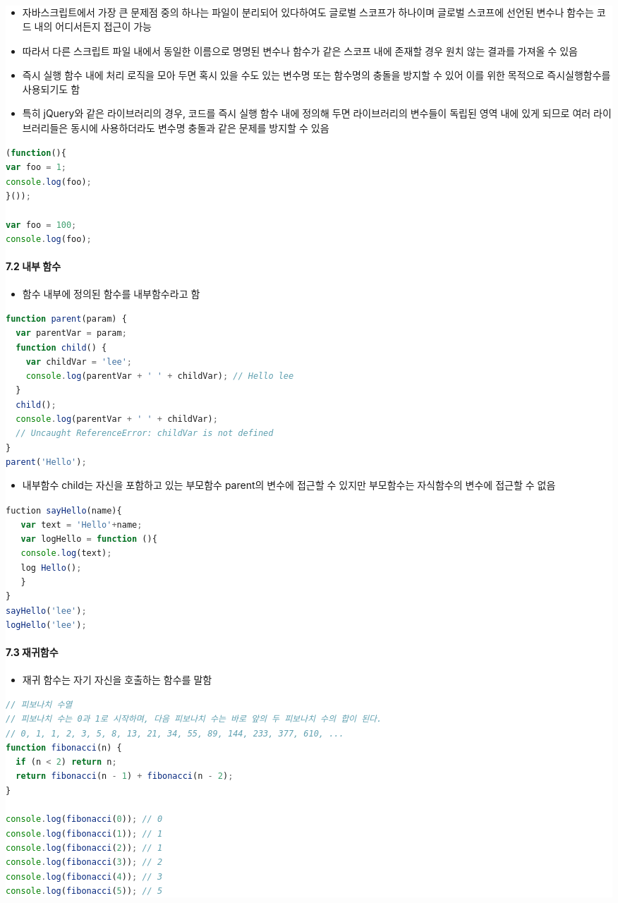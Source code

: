 - 자바스크립트에서 가장 큰 문제점 중의 하나는 파일이 분리되어 있다하여도 글로벌 스코프가 하나이며 글로벌 스코프에 선언된 변수나 함수는 코드 내의 어디서든지 접근이 가능

- 따라서 다른 스크립트 파일 내에서 동일한 이름으로 명명된 변수나 함수가 같은 스코프 내에 존재할 경우 원치 않는 결과를 가져올 수 있음

- 즉시 실행 함수 내에 처리 로직을 모아 두면 혹시 있을 수도 있는 변수명 또는 함수명의 충돌을 방지할 수 있어 이를 위한 목적으로 즉시실행함수를 사용되기도 함

- 특히 jQuery와 같은 라이브러리의 경우, 코드를 즉시 실행 함수 내에 정의해 두면 라이브러리의 변수들이 독립된 영역 내에 있게 되므로 여러 라이브러리들은 동시에 사용하더라도 변수명 충돌과 같은 문제를 방지할 수 있음

```jsx
(function(){
var foo = 1;
console.log(foo);
}());

var foo = 100;
console.log(foo);
```

#### 7.2 내부 함수

- 함수 내부에 정의된 함수를 내부함수라고 함

```jsx
function parent(param) {
  var parentVar = param;
  function child() {
    var childVar = 'lee';
    console.log(parentVar + ' ' + childVar); // Hello lee
  }
  child();
  console.log(parentVar + ' ' + childVar);
  // Uncaught ReferenceError: childVar is not defined
}
parent('Hello');
```

- 내부함수 child는 자신을 포함하고 있는 부모함수 parent의 변수에 접근할 수 있지만 부모함수는 자식함수의 변수에 접근할 수 없음

```jsx
fuction sayHello(name){
   var text = 'Hello'+name;
   var logHello = function (){
   console.log(text);
   log Hello();
   }
} 
sayHello('lee');
logHello('lee');
```

#### 7.3 재귀함수

- 재귀 함수는 자기 자신을 호출하는 함수를 말함

```jsx
// 피보나치 수열
// 피보나치 수는 0과 1로 시작하며, 다음 피보나치 수는 바로 앞의 두 피보나치 수의 합이 된다.
// 0, 1, 1, 2, 3, 5, 8, 13, 21, 34, 55, 89, 144, 233, 377, 610, ...
function fibonacci(n) {
  if (n < 2) return n;
  return fibonacci(n - 1) + fibonacci(n - 2);
}

console.log(fibonacci(0)); // 0
console.log(fibonacci(1)); // 1
console.log(fibonacci(2)); // 1
console.log(fibonacci(3)); // 2
console.log(fibonacci(4)); // 3
console.log(fibonacci(5)); // 5
```